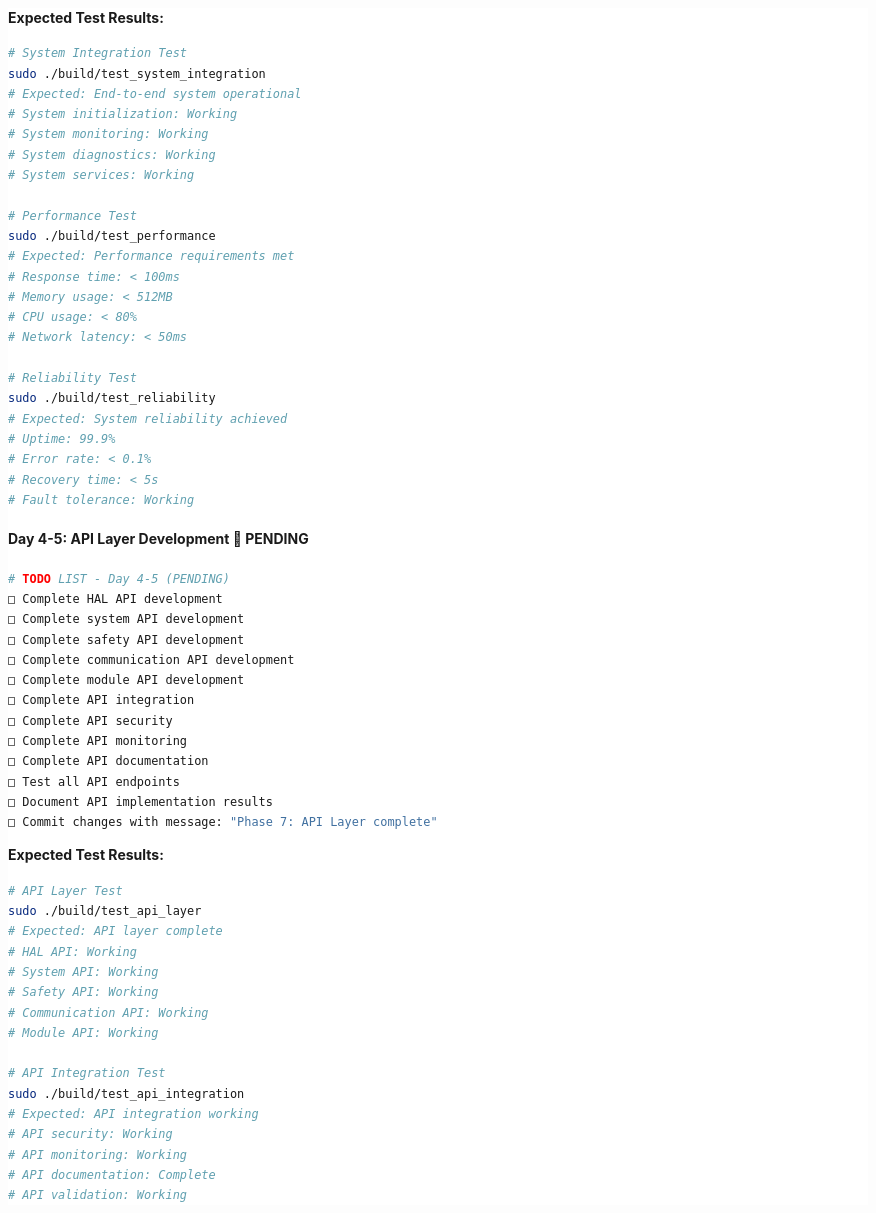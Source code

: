 **Expected Test Results:**
```bash
# System Integration Test
sudo ./build/test_system_integration
# Expected: End-to-end system operational
# System initialization: Working
# System monitoring: Working
# System diagnostics: Working
# System services: Working

# Performance Test
sudo ./build/test_performance
# Expected: Performance requirements met
# Response time: < 100ms
# Memory usage: < 512MB
# CPU usage: < 80%
# Network latency: < 50ms

# Reliability Test
sudo ./build/test_reliability
# Expected: System reliability achieved
# Uptime: 99.9%
# Error rate: < 0.1%
# Recovery time: < 5s
# Fault tolerance: Working
```

#### **Day 4-5: API Layer Development** 🔄 PENDING

```bash
# TODO LIST - Day 4-5 (PENDING)
□ Complete HAL API development
□ Complete system API development
□ Complete safety API development
□ Complete communication API development
□ Complete module API development
□ Complete API integration
□ Complete API security
□ Complete API monitoring
□ Complete API documentation
□ Test all API endpoints
□ Document API implementation results
□ Commit changes with message: "Phase 7: API Layer complete"
```

**Expected Test Results:**
```bash
# API Layer Test
sudo ./build/test_api_layer
# Expected: API layer complete
# HAL API: Working
# System API: Working
# Safety API: Working
# Communication API: Working
# Module API: Working

# API Integration Test
sudo ./build/test_api_integration
# Expected: API integration working
# API security: Working
# API monitoring: Working
# API documentation: Complete
# API validation: Working
```
